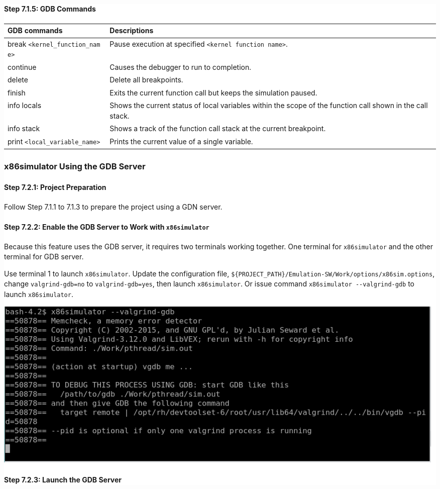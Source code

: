 #### Step 7.1.5: GDB Commands

| GDB commands | Descriptions |
| :---| :---|
| break `<kernel_function_name>` | Pause execution at specified `<kernel function name>`. |
| continue                     | Causes the debugger to run to completion. |
| delete                       | Delete all breakpoints. |
| finish                       | Exits the current function call but keeps the simulation paused. |
| info locals                  | Shows the current status of local variables within the scope of the function call shown in the call stack. |
| info stack                   | Shows a track of the function call stack at the current breakpoint. |
| print `<local_variable_name>`  | Prints the current value of a single variable. |

### x86simulator Using the GDB Server

#### Step 7.2.1: Project Preparation

Follow Step 7.1.1 to 7.1.3 to prepare the project using a GDN server.

#### Step 7.2.2: Enable the GDB Server to Work with `x86simulator`

Because this feature uses the GDB server, it requires two terminals working together. One terminal for `x86simulator` and the other terminal for GDB server.

Use terminal 1 to launch `x86simulator`. Update the configuration file, `${PROJECT_PATH}/Emulation-SW/Work/options/x86sim.options`, change `valgrind-gdb=no` to `valgrind-gdb=yes`, then launch `x86simulator`. Or issue command `x86simulator --valgrind-gdb` to launch `x86simulator`.

![alt text](images/86_valgrind_gdb0.png)

#### Step 7.2.3: Launch the GDB Server
